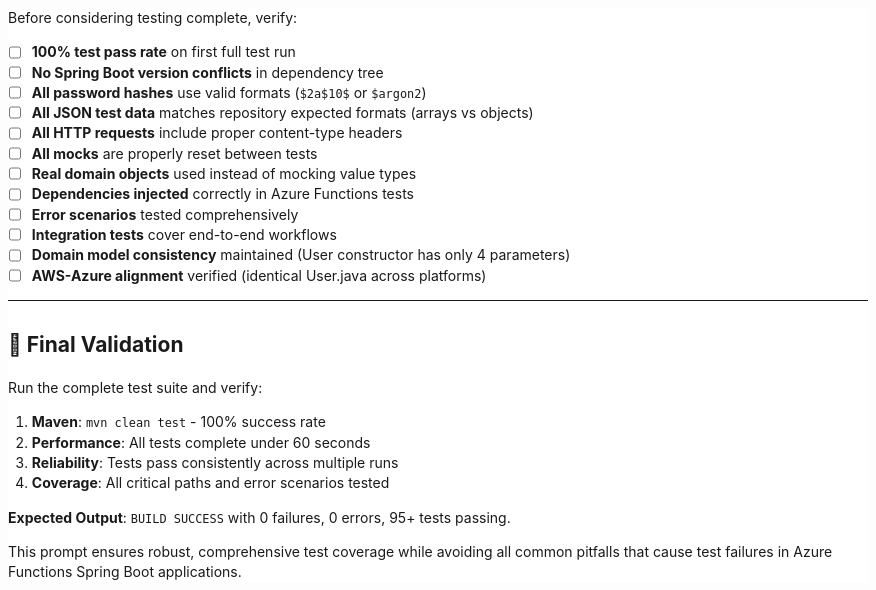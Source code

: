 Before considering testing complete, verify:

- [ ] **100% test pass rate** on first full test run
- [ ] **No Spring Boot version conflicts** in dependency tree
- [ ] **All password hashes** use valid formats (`$2a$10$` or `$argon2`)
- [ ] **All JSON test data** matches repository expected formats (arrays vs objects)
- [ ] **All HTTP requests** include proper content-type headers
- [ ] **All mocks** are properly reset between tests
- [ ] **Real domain objects** used instead of mocking value types
- [ ] **Dependencies injected** correctly in Azure Functions tests
- [ ] **Error scenarios** tested comprehensively
- [ ] **Integration tests** cover end-to-end workflows
- [ ] **Domain model consistency** maintained (User constructor has only 4 parameters)
- [ ] **AWS-Azure alignment** verified (identical User.java across platforms)

---

## 🎯 **Final Validation**

Run the complete test suite and verify:
1. **Maven**: `mvn clean test` - 100% success rate
2. **Performance**: All tests complete under 60 seconds
3. **Reliability**: Tests pass consistently across multiple runs
4. **Coverage**: All critical paths and error scenarios tested

**Expected Output**: `BUILD SUCCESS` with 0 failures, 0 errors, 95+ tests passing.

This prompt ensures robust, comprehensive test coverage while avoiding all common pitfalls that cause test failures in Azure Functions Spring Boot applications. 